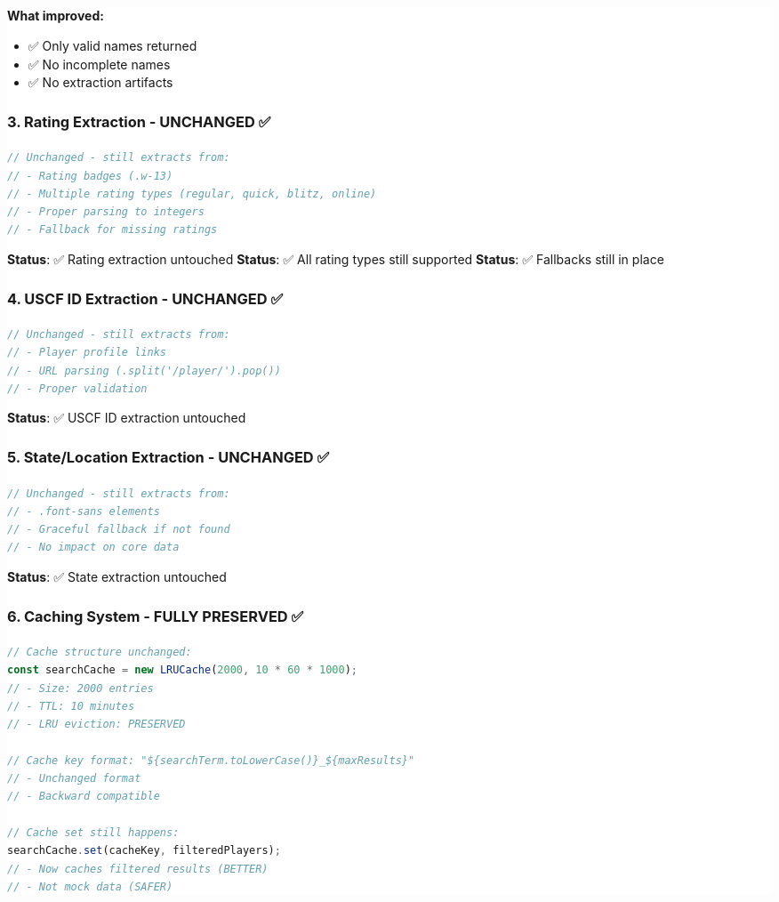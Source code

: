 **What improved:**
- ✅ Only valid names returned
- ✅ No incomplete names
- ✅ No extraction artifacts

### 3. Rating Extraction - UNCHANGED ✅

```javascript
// Unchanged - still extracts from:
// - Rating badges (.w-13)
// - Multiple rating types (regular, quick, blitz, online)
// - Proper parsing to integers
// - Fallback for missing ratings
```

**Status**: ✅ Rating extraction untouched
**Status**: ✅ All rating types still supported
**Status**: ✅ Fallbacks still in place

### 4. USCF ID Extraction - UNCHANGED ✅

```javascript
// Unchanged - still extracts from:
// - Player profile links
// - URL parsing (.split('/player/').pop())
// - Proper validation
```

**Status**: ✅ USCF ID extraction untouched

### 5. State/Location Extraction - UNCHANGED ✅

```javascript
// Unchanged - still extracts from:
// - .font-sans elements
// - Graceful fallback if not found
// - No impact on core data
```

**Status**: ✅ State extraction untouched

### 6. Caching System - FULLY PRESERVED ✅

```javascript
// Cache structure unchanged:
const searchCache = new LRUCache(2000, 10 * 60 * 1000);
// - Size: 2000 entries
// - TTL: 10 minutes
// - LRU eviction: PRESERVED

// Cache key format: "${searchTerm.toLowerCase()}_${maxResults}"
// - Unchanged format
// - Backward compatible

// Cache set still happens:
searchCache.set(cacheKey, filteredPlayers);
// - Now caches filtered results (BETTER)
// - Not mock data (SAFER)
```
